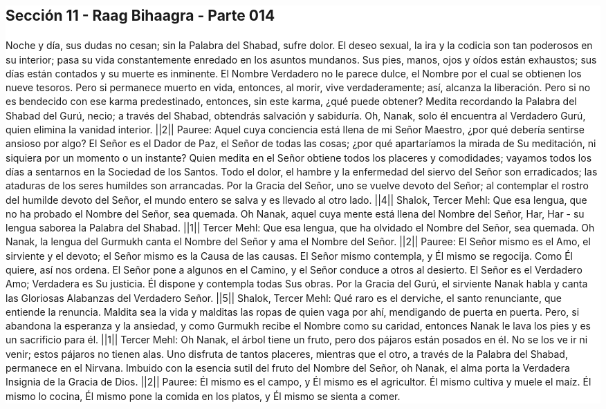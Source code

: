 ## Sección 11 - Raag Bihaagra - Parte 014

Noche y día, sus dudas no cesan; sin la Palabra del Shabad, sufre dolor.
El deseo sexual, la ira y la codicia son tan poderosos en su interior; pasa su vida constantemente enredado en los asuntos mundanos.
Sus pies, manos, ojos y oídos están exhaustos; sus días están contados y su muerte es inminente.
El Nombre Verdadero no le parece dulce, el Nombre por el cual se obtienen los nueve tesoros.
Pero si permanece muerto en vida, entonces, al morir, vive verdaderamente; así, alcanza la liberación.
Pero si no es bendecido con ese karma predestinado, entonces, sin este karma, ¿qué puede obtener?
Medita recordando la Palabra del Shabad del Gurú, necio; a través del Shabad, obtendrás salvación y sabiduría.
Oh, Nanak, solo él encuentra al Verdadero Gurú, quien elimina la vanidad interior. ||2||
Pauree:
Aquel cuya conciencia está llena de mi Señor Maestro, ¿por qué debería sentirse ansioso por algo?
El Señor es el Dador de Paz, el Señor de todas las cosas; ¿por qué apartaríamos la mirada de Su meditación, ni siquiera por un momento o un instante?
Quien medita en el Señor obtiene todos los placeres y comodidades; vayamos todos los días a sentarnos en la Sociedad de los Santos.
Todo el dolor, el hambre y la enfermedad del siervo del Señor son erradicados; las ataduras de los seres humildes son arrancadas.
Por la Gracia del Señor, uno se vuelve devoto del Señor; al contemplar el rostro del humilde devoto del Señor, el mundo entero se salva y es llevado al otro lado. ||4||
Shalok, Tercer Mehl:
Que esa lengua, que no ha probado el Nombre del Señor, sea quemada.
Oh Nanak, aquel cuya mente está llena del Nombre del Señor, Har, Har - su lengua saborea la Palabra del Shabad. ||1||
Tercer Mehl:
Que esa lengua, que ha olvidado el Nombre del Señor, sea quemada.
Oh Nanak, la lengua del Gurmukh canta el Nombre del Señor y ama el Nombre del Señor. ||2||
Pauree:
El Señor mismo es el Amo, el sirviente y el devoto; el Señor mismo es la Causa de las causas.
El Señor mismo contempla, y Él mismo se regocija. Como Él quiere, así nos ordena.
El Señor pone a algunos en el Camino, y el Señor conduce a otros al desierto.
El Señor es el Verdadero Amo; Verdadera es Su justicia. Él dispone y contempla todas Sus obras.
Por la Gracia del Gurú, el sirviente Nanak habla y canta las Gloriosas Alabanzas del Verdadero Señor. ||5||
Shalok, Tercer Mehl:
Qué raro es el derviche, el santo renunciante, que entiende la renuncia.
Maldita sea la vida y malditas las ropas de quien vaga por ahí, mendigando de puerta en puerta.
Pero, si abandona la esperanza y la ansiedad, y como Gurmukh recibe el Nombre como su caridad,
entonces Nanak le lava los pies y es un sacrificio para él. ||1||
Tercer Mehl:
Oh Nanak, el árbol tiene un fruto, pero dos pájaros están posados ​​en él.
No se los ve ir ni venir; estos pájaros no tienen alas.
Uno disfruta de tantos placeres, mientras que el otro, a través de la Palabra del Shabad, permanece en el Nirvana.
Imbuido con la esencia sutil del fruto del Nombre del Señor, oh Nanak, el alma porta la Verdadera Insignia de la Gracia de Dios. ||2||
Pauree:
Él mismo es el campo, y Él mismo es el agricultor. Él mismo cultiva y muele el maíz.
Él mismo lo cocina, Él mismo pone la comida en los platos, y Él mismo se sienta a comer.
